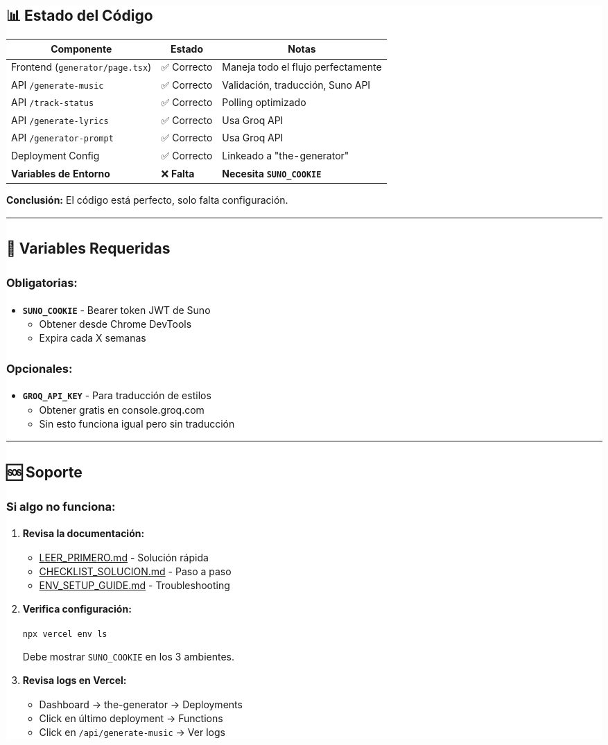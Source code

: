 
## 📊 Estado del Código

| Componente | Estado | Notas |
|------------|--------|-------|
| Frontend (`generator/page.tsx`) | ✅ Correcto | Maneja todo el flujo perfectamente |
| API `/generate-music` | ✅ Correcto | Validación, traducción, Suno API |
| API `/track-status` | ✅ Correcto | Polling optimizado |
| API `/generate-lyrics` | ✅ Correcto | Usa Groq API |
| API `/generator-prompt` | ✅ Correcto | Usa Groq API |
| Deployment Config | ✅ Correcto | Linkeado a "the-generator" |
| **Variables de Entorno** | ❌ **Falta** | **Necesita `SUNO_COOKIE`** |

**Conclusión:** El código está perfecto, solo falta configuración.

---

## 🔧 Variables Requeridas

### Obligatorias:
- **`SUNO_COOKIE`** - Bearer token JWT de Suno
  - Obtener desde Chrome DevTools
  - Expira cada X semanas

### Opcionales:
- **`GROQ_API_KEY`** - Para traducción de estilos
  - Obtener gratis en console.groq.com
  - Sin esto funciona igual pero sin traducción

---

## 🆘 Soporte

### Si algo no funciona:

1. **Revisa la documentación:**
   - [LEER_PRIMERO.md](./LEER_PRIMERO.md) - Solución rápida
   - [CHECKLIST_SOLUCION.md](./CHECKLIST_SOLUCION.md) - Paso a paso
   - [ENV_SETUP_GUIDE.md](./ENV_SETUP_GUIDE.md) - Troubleshooting

2. **Verifica configuración:**
   ```bash
   npx vercel env ls
   ```
   Debe mostrar `SUNO_COOKIE` en los 3 ambientes.

3. **Revisa logs en Vercel:**
   - Dashboard → the-generator → Deployments
   - Click en último deployment → Functions
   - Click en `/api/generate-music` → Ver logs
